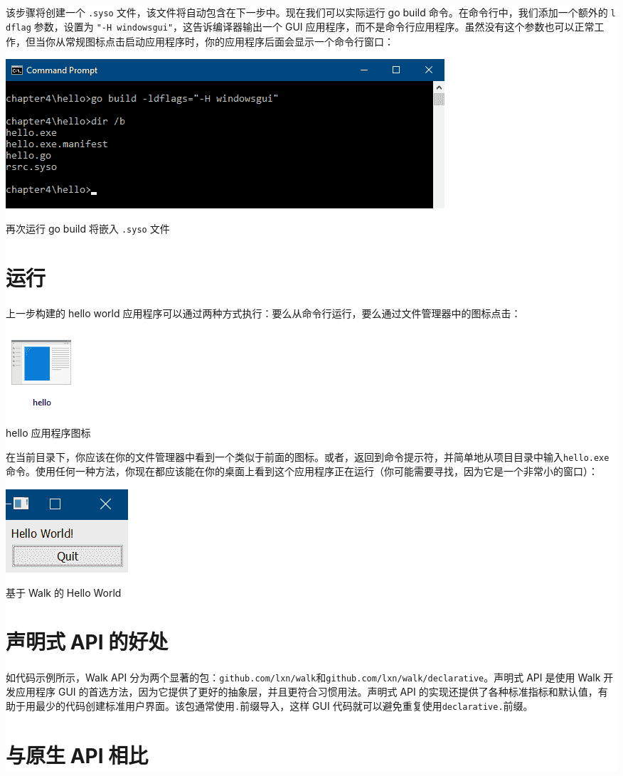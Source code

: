 该步骤将创建一个 `.syso` 文件，该文件将自动包含在下一步中。现在我们可以实际运行 go build 命令。在命令行中，我们添加一个额外的 `ldflag` 参数，设置为 `"-H windowsgui"`，这告诉编译器输出一个 GUI 应用程序，而不是命令行应用程序。虽然没有这个参数也可以正常工作，但当你从常规图标点击启动应用程序时，你的应用程序后面会显示一个命令行窗口：

![图片](img/9f8d266b-e4cc-467c-b5c5-015777942b80.png)

再次运行 go build 将嵌入 `.syso` 文件

# 运行

上一步构建的 hello world 应用程序可以通过两种方式执行：要么从命令行运行，要么通过文件管理器中的图标点击：

![图片](img/3f5b6e49-6443-4f2e-bf62-e9f5016fed5c.png)

hello 应用程序图标

在当前目录下，你应该在你的文件管理器中看到一个类似于前面的图标。或者，返回到命令提示符，并简单地从项目目录中输入`hello.exe`命令。使用任何一种方法，你现在都应该能在你的桌面上看到这个应用程序正在运行（你可能需要寻找，因为它是一个非常小的窗口）：

![](img/88337cd0-9fa8-46a9-8086-574e4c6f633f.png)

基于 Walk 的 Hello World

# 声明式 API 的好处

如代码示例所示，Walk API 分为两个显著的包：`github.com/lxn/walk`和`github.com/lxn/walk/declarative`。声明式 API 是使用 Walk 开发应用程序 GUI 的首选方法，因为它提供了更好的抽象层，并且更符合习惯用法。声明式 API 的实现还提供了各种标准指标和默认值，有助于用最少的代码创建标准用户界面。该包通常使用`.`前缀导入，这样 GUI 代码就可以避免重复使用`declarative.`前缀。

# 与原生 API 相比
